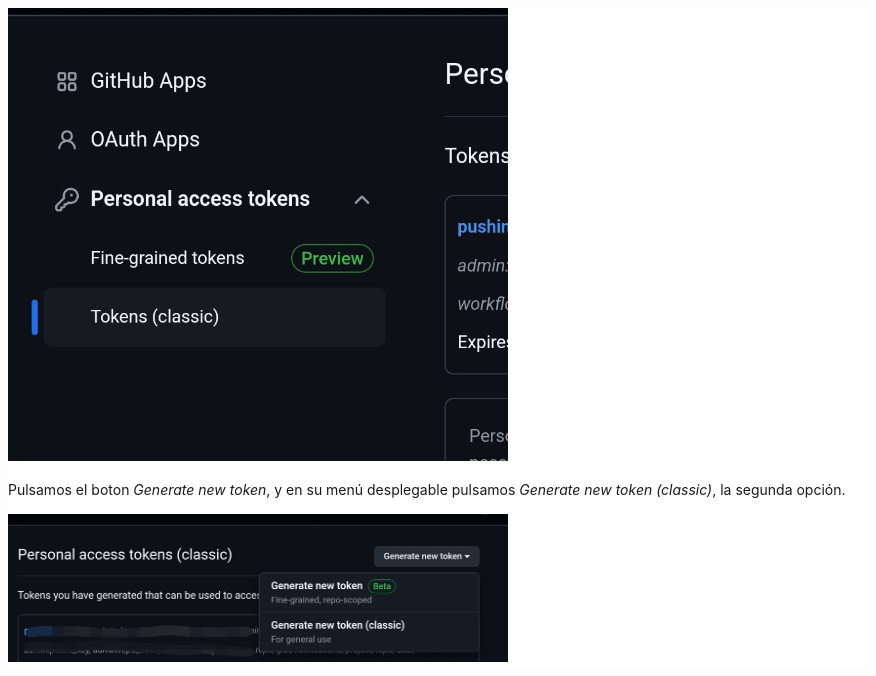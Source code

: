 <img src="media/ghtoken_3.jpg" width="500">

Pulsamos el boton *Generate new token*, y en su menú desplegable pulsamos *Generate new token (classic)*, la segunda opción.

<img src="media/ghtoken_4.jpg" width="500">
